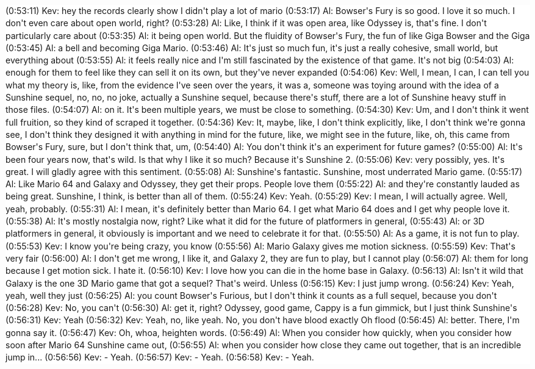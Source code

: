 (0:53:11) Kev: hey the records clearly show I didn't play a lot of mario
(0:53:17) Al: Bowser's Fury is so good. I love it so much. I don't even care about open world, right?
(0:53:28) Al: Like, I think if it was open area, like Odyssey is, that's fine. I don't particularly care about
(0:53:35) Al: it being open world. But the fluidity of Bowser's Fury, the fun of like Giga Bowser and the Giga
(0:53:45) Al: a bell and becoming Giga Mario.
(0:53:46) Al: It's just so much fun, it's just a really cohesive, small world, but everything about
(0:53:55) Al: it feels really nice and I'm still fascinated by the existence of that game. It's not big
(0:54:03) Al: enough for them to feel like they can sell it on its own, but they've never expanded
(0:54:06) Kev: Well, I mean, I can, I can tell you what my theory is, like, from the evidence I've seen over the years, it was a, someone was toying around with the idea of a Sunshine sequel, no, no, no joke, actually a Sunshine sequel, because there's stuff, there are a lot of Sunshine heavy stuff in those files.
(0:54:07) Al: on it. It's been multiple years, we must be close to something.
(0:54:30) Kev: Um, and I don't think it went full fruition, so they kind of scraped it together.
(0:54:36) Kev: It, maybe, like, I don't think explicitly, like, I don't think we're gonna see, I don't think they designed it with anything in mind for the future, like, we might see in the future, like, oh, this came from Bowser's Fury, sure, but I don't think that, um,
(0:54:40) Al: You don't think it's an experiment for future games?
(0:55:00) Al: It's been four years now, that's wild. Is that why I like it so much? Because it's Sunshine 2.
(0:55:06) Kev: very possibly, yes. It's great. I will gladly agree with this sentiment.
(0:55:08) Al: Sunshine's fantastic. Sunshine, most underrated Mario game.
(0:55:17) Al: Like Mario 64 and Galaxy and Odyssey, they get their props. People love them
(0:55:22) Al: and they're constantly lauded as being great. Sunshine, I think, is better than all of them.
(0:55:24) Kev: Yeah.
(0:55:29) Kev: I mean, I will actually agree. Well, yeah, probably.
(0:55:31) Al: I mean, it's definitely better than Mario 64. I get what Mario 64 does and I get why people love it.
(0:55:38) Al: It's mostly nostalgia now, right? Like what it did for the future of platformers in general,
(0:55:43) Al: or 3D platformers in general, it obviously is important and we need to celebrate it for that.
(0:55:50) Al: As a game, it is not fun to play.
(0:55:53) Kev: I know you're being crazy, you know
(0:55:56) Al: Mario Galaxy gives me motion sickness.
(0:55:59) Kev: That's very fair
(0:56:00) Al: I don't get me wrong, I like it, and Galaxy 2, they are fun to play, but I cannot play
(0:56:07) Al: them for long because I get motion sick. I hate it.
(0:56:10) Kev: I love how you can die in the home base in Galaxy.
(0:56:13) Al: Isn't it wild that Galaxy is the one 3D Mario game that got a sequel? That's weird. Unless
(0:56:15) Kev: I just jump wrong.
(0:56:24) Kev: Yeah, yeah, well they just
(0:56:25) Al: you count Bowser's Furious, but I don't think it counts as a full sequel, because you don't
(0:56:28) Kev: No, you can't
(0:56:30) Al: get it, right? Odyssey, good game, Cappy is a fun gimmick, but I just think Sunshine's
(0:56:31) Kev: Yeah
(0:56:32) Kev: Yeah, no, like yeah. No, you don't have blood exactly Oh flood
(0:56:45) Al: better. There, I'm gonna say it.
(0:56:47) Kev: Oh, whoa, heighten words.
(0:56:49) Al: When you consider how quickly, when you consider how soon after Mario 64 Sunshine came out,
(0:56:55) Al: when you consider how close they came out together, that is an incredible jump in...
(0:56:56) Kev: - Yeah.
(0:56:57) Kev: - Yeah.
(0:56:58) Kev: - Yeah.